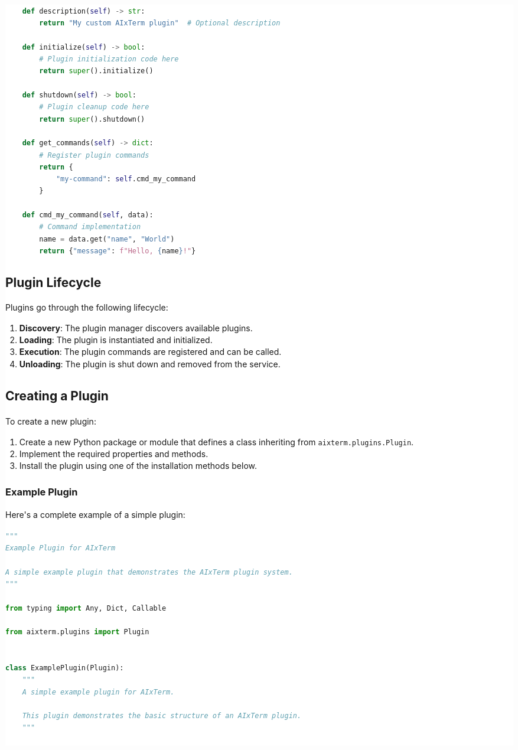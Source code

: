 ```python
    def description(self) -> str:
        return "My custom AIxTerm plugin"  # Optional description
    
    def initialize(self) -> bool:
        # Plugin initialization code here
        return super().initialize()
    
    def shutdown(self) -> bool:
        # Plugin cleanup code here
        return super().shutdown()
    
    def get_commands(self) -> dict:
        # Register plugin commands
        return {
            "my-command": self.cmd_my_command
        }
    
    def cmd_my_command(self, data):
        # Command implementation
        name = data.get("name", "World")
        return {"message": f"Hello, {name}!"}
```

## Plugin Lifecycle

Plugins go through the following lifecycle:

1. **Discovery**: The plugin manager discovers available plugins.
2. **Loading**: The plugin is instantiated and initialized.
3. **Execution**: The plugin commands are registered and can be called.
4. **Unloading**: The plugin is shut down and removed from the service.

## Creating a Plugin

To create a new plugin:

1. Create a new Python package or module that defines a class inheriting from `aixterm.plugins.Plugin`.
2. Implement the required properties and methods.
3. Install the plugin using one of the installation methods below.

### Example Plugin

Here's a complete example of a simple plugin:

```python
"""
Example Plugin for AIxTerm

A simple example plugin that demonstrates the AIxTerm plugin system.
"""

from typing import Any, Dict, Callable

from aixterm.plugins import Plugin


class ExamplePlugin(Plugin):
    """
    A simple example plugin for AIxTerm.
    
    This plugin demonstrates the basic structure of an AIxTerm plugin.
    """
    
```